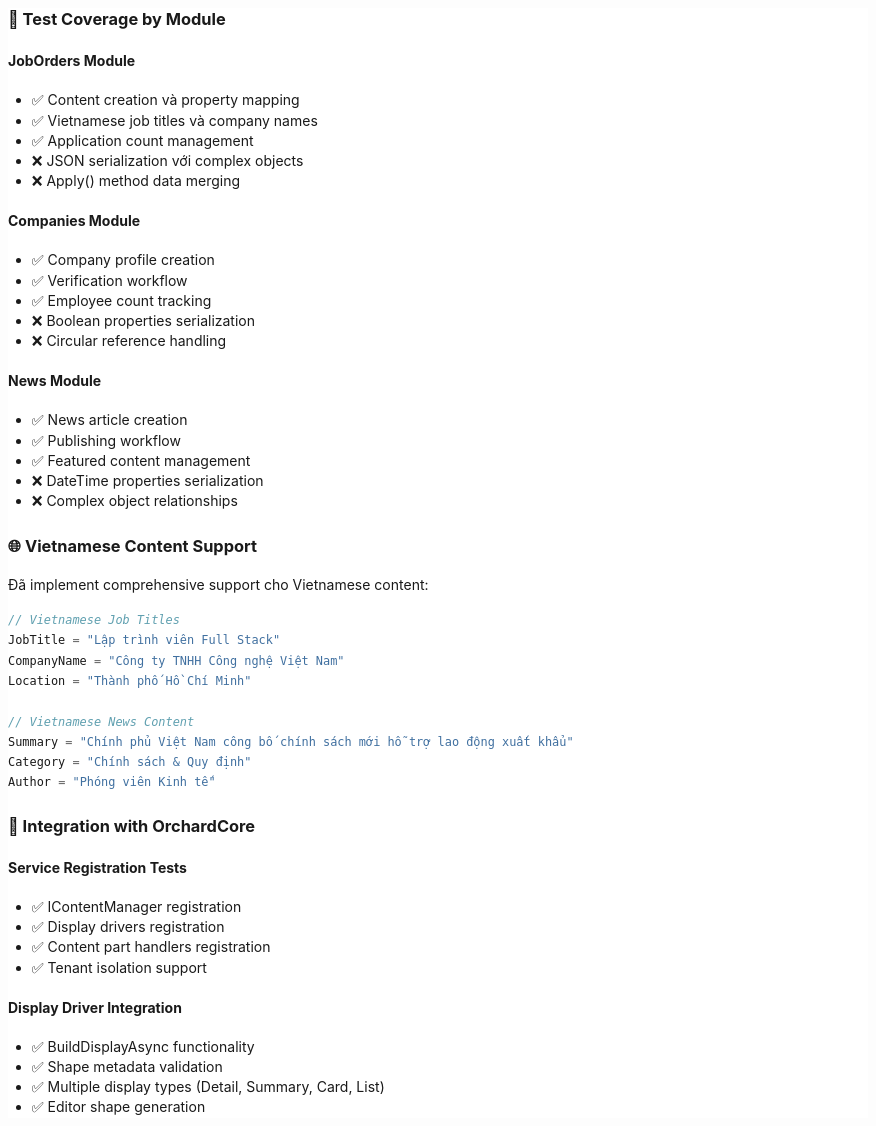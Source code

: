 ### 🎯 Test Coverage by Module

#### **JobOrders Module**
- ✅ Content creation và property mapping
- ✅ Vietnamese job titles và company names
- ✅ Application count management
- ❌ JSON serialization với complex objects
- ❌ Apply() method data merging

#### **Companies Module**  
- ✅ Company profile creation
- ✅ Verification workflow
- ✅ Employee count tracking
- ❌ Boolean properties serialization
- ❌ Circular reference handling

#### **News Module**
- ✅ News article creation
- ✅ Publishing workflow
- ✅ Featured content management
- ❌ DateTime properties serialization
- ❌ Complex object relationships

### 🌐 Vietnamese Content Support

Đã implement comprehensive support cho Vietnamese content:

```csharp
// Vietnamese Job Titles
JobTitle = "Lập trình viên Full Stack"
CompanyName = "Công ty TNHH Công nghệ Việt Nam"
Location = "Thành phố Hồ Chí Minh"

// Vietnamese News Content
Summary = "Chính phủ Việt Nam công bố chính sách mới hỗ trợ lao động xuất khẩu"
Category = "Chính sách & Quy định"
Author = "Phóng viên Kinh tế"
```

### 🔄 Integration with OrchardCore

#### **Service Registration Tests**
- ✅ IContentManager registration
- ✅ Display drivers registration  
- ✅ Content part handlers registration
- ✅ Tenant isolation support

#### **Display Driver Integration**
- ✅ BuildDisplayAsync functionality
- ✅ Shape metadata validation
- ✅ Multiple display types (Detail, Summary, Card, List)
- ✅ Editor shape generation
